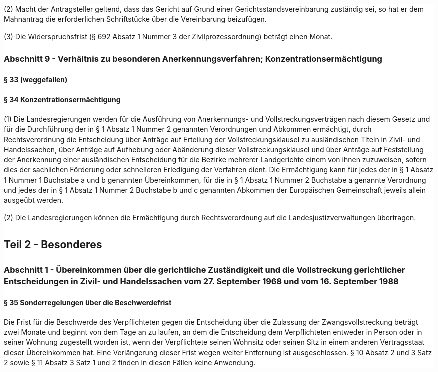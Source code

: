 (2) Macht der Antragsteller geltend, dass das Gericht auf Grund einer
Gerichtsstandsvereinbarung zuständig sei, so hat er dem Mahnantrag die
erforderlichen Schriftstücke über die Vereinbarung beizufügen.

(3) Die Widerspruchsfrist (§ 692 Absatz 1 Nummer 3 der
Zivilprozessordnung) beträgt einen Monat.


### Abschnitt 9 - Verhältnis zu besonderen Anerkennungsverfahren; Konzentrationsermächtigung



#### § 33 (weggefallen)



#### § 34 Konzentrationsermächtigung

(1) Die Landesregierungen werden für die Ausführung von Anerkennungs-
und Vollstreckungsverträgen nach diesem Gesetz und für die
Durchführung der in § 1 Absatz 1 Nummer 2 genannten Verordnungen und
Abkommen ermächtigt, durch Rechtsverordnung die Entscheidung über
Anträge auf Erteilung der Vollstreckungsklausel zu ausländischen
Titeln in Zivil- und Handelssachen, über Anträge auf Aufhebung oder
Abänderung dieser Vollstreckungsklausel und über Anträge auf
Feststellung der Anerkennung einer ausländischen Entscheidung für die
Bezirke mehrerer Landgerichte einem von ihnen zuzuweisen, sofern dies
der sachlichen Förderung oder schnelleren Erledigung der Verfahren
dient. Die Ermächtigung kann für jedes der in § 1 Absatz 1 Nummer 1
Buchstabe a und b genannten Übereinkommen, für die in § 1 Absatz 1
Nummer 2 Buchstabe a genannte Verordnung und jedes der in § 1 Absatz 1
Nummer 2 Buchstabe b und c genannten Abkommen der Europäischen
Gemeinschaft jeweils allein ausgeübt werden.

(2) Die Landesregierungen können die Ermächtigung durch
Rechtsverordnung auf die Landesjustizverwaltungen übertragen.


## Teil 2 - Besonderes



### Abschnitt 1 - Übereinkommen über die gerichtliche Zuständigkeit und die Vollstreckung gerichtlicher Entscheidungen in Zivil- und Handelssachen vom 27. September 1968 und vom 16. September 1988



#### § 35 Sonderregelungen über die Beschwerdefrist

Die Frist für die Beschwerde des Verpflichteten gegen die Entscheidung
über die Zulassung der Zwangsvollstreckung beträgt zwei Monate und
beginnt von dem Tage an zu laufen, an dem die Entscheidung dem
Verpflichteten entweder in Person oder in seiner Wohnung zugestellt
worden ist, wenn der Verpflichtete seinen Wohnsitz oder seinen Sitz in
einem anderen Vertragsstaat dieser Übereinkommen hat. Eine
Verlängerung dieser Frist wegen weiter Entfernung ist ausgeschlossen.
§ 10 Absatz 2 und 3 Satz 2 sowie § 11 Absatz 3 Satz 1 und 2 finden in
diesen Fällen keine Anwendung.
